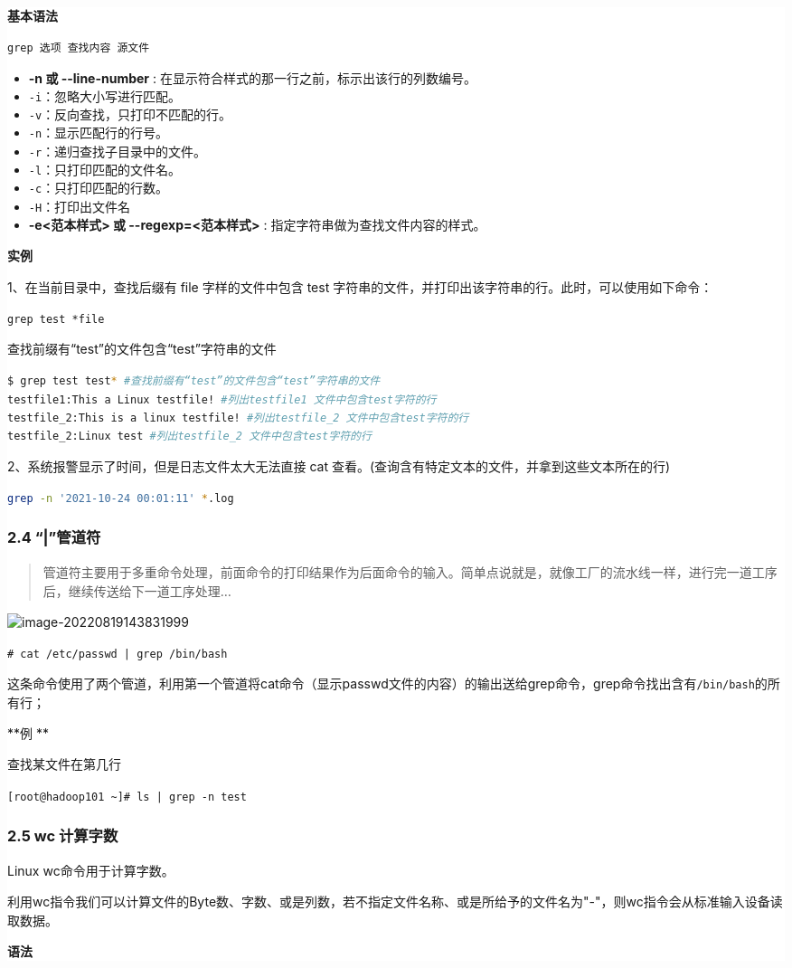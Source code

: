 **基本语法**

`grep 选项 查找内容 源文件`

- **-n 或 --line-number** : 在显示符合样式的那一行之前，标示出该行的列数编号。
- `-i`：忽略大小写进行匹配。
- `-v`：反向查找，只打印不匹配的行。
- `-n`：显示匹配行的行号。
- `-r`：递归查找子目录中的文件。
- `-l`：只打印匹配的文件名。
- `-c`：只打印匹配的行数。
- `-H`：打印出文件名
- **-e<范本样式> 或 --regexp=<范本样式>** : 指定字符串做为查找文件内容的样式。

**实例**

1、在当前目录中，查找后缀有 file 字样的文件中包含 test 字符串的文件，并打印出该字符串的行。此时，可以使用如下命令：

```
grep test *file 
```

查找前缀有“test”的文件包含“test”字符串的文件

```bash
$ grep test test* #查找前缀有“test”的文件包含“test”字符串的文件  
testfile1:This a Linux testfile! #列出testfile1 文件中包含test字符的行  
testfile_2:This is a linux testfile! #列出testfile_2 文件中包含test字符的行  
testfile_2:Linux test #列出testfile_2 文件中包含test字符的行 
```

2、系统报警显示了时间，但是日志文件太大无法直接 cat 查看。(查询含有特定文本的文件，并拿到这些文本所在的行)

```bash
grep -n '2021-10-24 00:01:11' *.log
```

### 2.4 “|”管道符

> 管道符主要用于多重命令处理，前面命令的打印结果作为后面命令的输入。简单点说就是，就像工厂的流水线一样，进行完一道工序后，继续传送给下一道工序处理…

![image-20220819143831999](https://i0.hdslb.com/bfs/album/16d256b0723671e30bec77446903a97ff201a3c6.png)

`# cat /etc/passwd | grep /bin/bash`

这条命令使用了两个管道，利用第一个管道将cat命令（显示passwd文件的内容）的输出送给grep命令，grep命令找出含有`/bin/bash`的所有行；

**例	**

查找某文件在第几行

`[root@hadoop101 ~]# ls | grep -n test`

### 2.5 wc 计算字数

Linux wc命令用于计算字数。

利用wc指令我们可以计算文件的Byte数、字数、或是列数，若不指定文件名称、或是所给予的文件名为"-"，则wc指令会从标准输入设备读取数据。

**语法**
